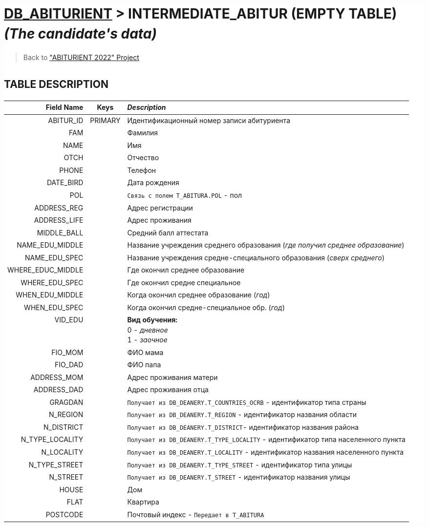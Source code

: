 # [DB_ABITURIENT](../db_abiturient_2022.md) > INTERMEDIATE_ABITUR (**EMPTY TABLE**) *(The candidate's data)*

> Back to ["ABITURIENT 2022" Project](../../../../README.md)

## **TABLE DESCRIPTION**

|        **Field Name**|  Keys   | *Description*                                                                                        |
|---------------------:|:-------:|:-----------------------------------------------------------------------------------------|
|            ABITUR_ID | PRIMARY | Идентификационный номер записи абитуриента                                                           |
|                  FAM |         | Фамилия                                                                                              |
|                 NAME |         | Имя                                                                                                  |
|                 OTCH |         | Отчество                                                                                             |
|                PHONE |         | Телефон                                                                                              |
|            DATE_BIRD |         | Дата рождения                                                                                        |
|                  POL |         | `Связь с полем T_ABITURA.POL` - пол                                                                  |
|          ADDRESS_REG |         | Адрес регистрации                                                                                    |
|         ADDRESS_LIFE |         | Адрес проживания                                                                                     |
|          MIDDLE_BALL |         | Средний балл аттестата                                                                               |
|      NAME_EDU_MIDDLE |         | Название учреждения среднего образования (*где получил среднее образование*)                         |
|        NAME_EDU_SPEC |         | Название учреждения средне-специального образования (*сверх среднего*)                               |
|    WHERE_EDUC_MIDDLE |         | Где окончил среднее образование                                                                      |
|       WHERE_EDU_SPEC |         | Где окончил средне специальное                                                                       |
|      WHEN_EDU_MIDDLE |         | Когда окончил среднее образование (*год*)                                                            |
|        WHEN_EDU_SPEC |         | Когда окончил средне-специальное обр. (*год*)                                                        |
|              VID_EDU |         | **Вид обучения:**</br>0 - *дневное*</br>1 - *заочное*                                                |
|              FIO_MOM |         | ФИО мама                                                                                             |
|              FIO_DAD |         | ФИО папа                                                                                             |
|          ADDRESS_MOM |         | Адрес проживания матери                                                                              |
|          ADDRESS_DAD |         | Адрес проживания отца                                                                                |
|              GRAGDAN |         | `Получает из DB_DEANERY.T_COUNTRIES_OCRB` - идентификатор типа страны                                |
|             N_REGION |         | `Получает из DB_DEANERY.T_REGION` - идентификатор названия области                                   |
|           N_DISTRICT |         | `Получает из DB_DEANERY.T_DISTRICT`- идентификатор названия района                                   |
|      N_TYPE_LOCALITY |         | `Получает из DB_DEANERY.T_TYPE_LOCALITY` - идентификатор типа населенного пункта                     |
|           N_LOCALITY |         | `Получает из DB_DEANERY.T_LOCALITY` - идентификатор названия населенного пункта                      |
|        N_TYPE_STREET |         | `Получает из DB_DEANERY.T_TYPE_STREET`  - идентификатор типа улицы                                   |
|             N_STREET |         | `Получает из DB_DEANERY.T_STREET`  - идентификатор названия улицы                                    |
|                HOUSE |         | Дом                                                                                                  |
|                 FLAT |         | Квартира                                                                                             |
|             POSTCODE |         | Почтовый индекс - `Передает в T_ABITURA`                                                             |